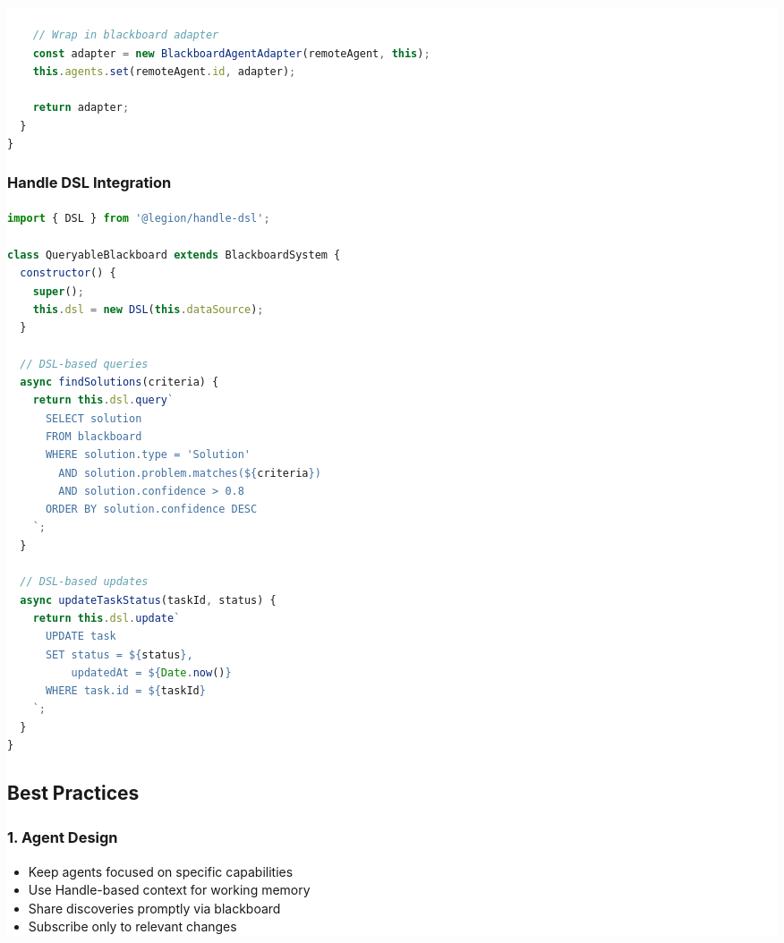 ```javascript
    
    // Wrap in blackboard adapter
    const adapter = new BlackboardAgentAdapter(remoteAgent, this);
    this.agents.set(remoteAgent.id, adapter);
    
    return adapter;
  }
}
```

### Handle DSL Integration

```javascript
import { DSL } from '@legion/handle-dsl';

class QueryableBlackboard extends BlackboardSystem {
  constructor() {
    super();
    this.dsl = new DSL(this.dataSource);
  }
  
  // DSL-based queries
  async findSolutions(criteria) {
    return this.dsl.query`
      SELECT solution 
      FROM blackboard
      WHERE solution.type = 'Solution'
        AND solution.problem.matches(${criteria})
        AND solution.confidence > 0.8
      ORDER BY solution.confidence DESC
    `;
  }
  
  // DSL-based updates
  async updateTaskStatus(taskId, status) {
    return this.dsl.update`
      UPDATE task
      SET status = ${status},
          updatedAt = ${Date.now()}
      WHERE task.id = ${taskId}
    `;
  }
}
```

## Best Practices

### 1. Agent Design
- Keep agents focused on specific capabilities
- Use Handle-based context for working memory
- Share discoveries promptly via blackboard
- Subscribe only to relevant changes
